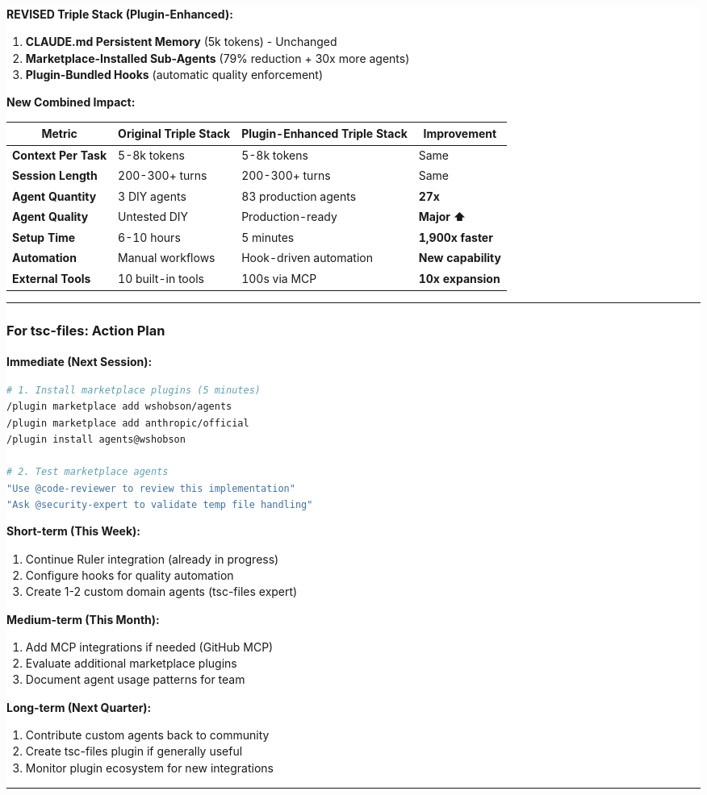 **REVISED Triple Stack (Plugin-Enhanced):**

1. **CLAUDE.md Persistent Memory** (5k tokens) - Unchanged
2. **Marketplace-Installed Sub-Agents** (79% reduction + 30x more agents)
3. **Plugin-Bundled Hooks** (automatic quality enforcement)

**New Combined Impact:**

| Metric               | Original Triple Stack | Plugin-Enhanced Triple Stack | Improvement        |
| -------------------- | --------------------- | ---------------------------- | ------------------ |
| **Context Per Task** | 5-8k tokens           | 5-8k tokens                  | Same               |
| **Session Length**   | 200-300+ turns        | 200-300+ turns               | Same               |
| **Agent Quantity**   | 3 DIY agents          | 83 production agents         | **27x**            |
| **Agent Quality**    | Untested DIY          | Production-ready             | **Major ⬆️**       |
| **Setup Time**       | 6-10 hours            | 5 minutes                    | **1,900x faster**  |
| **Automation**       | Manual workflows      | Hook-driven automation       | **New capability** |
| **External Tools**   | 10 built-in tools     | 100s via MCP                 | **10x expansion**  |

---

### For tsc-files: Action Plan

**Immediate (Next Session):**

```bash
# 1. Install marketplace plugins (5 minutes)
/plugin marketplace add wshobson/agents
/plugin marketplace add anthropic/official
/plugin install agents@wshobson

# 2. Test marketplace agents
"Use @code-reviewer to review this implementation"
"Ask @security-expert to validate temp file handling"
```

**Short-term (This Week):**

1. Continue Ruler integration (already in progress)
2. Configure hooks for quality automation
3. Create 1-2 custom domain agents (tsc-files expert)

**Medium-term (This Month):**

1. Add MCP integrations if needed (GitHub MCP)
2. Evaluate additional marketplace plugins
3. Document agent usage patterns for team

**Long-term (Next Quarter):**

1. Contribute custom agents back to community
2. Create tsc-files plugin if generally useful
3. Monitor plugin ecosystem for new integrations

---
